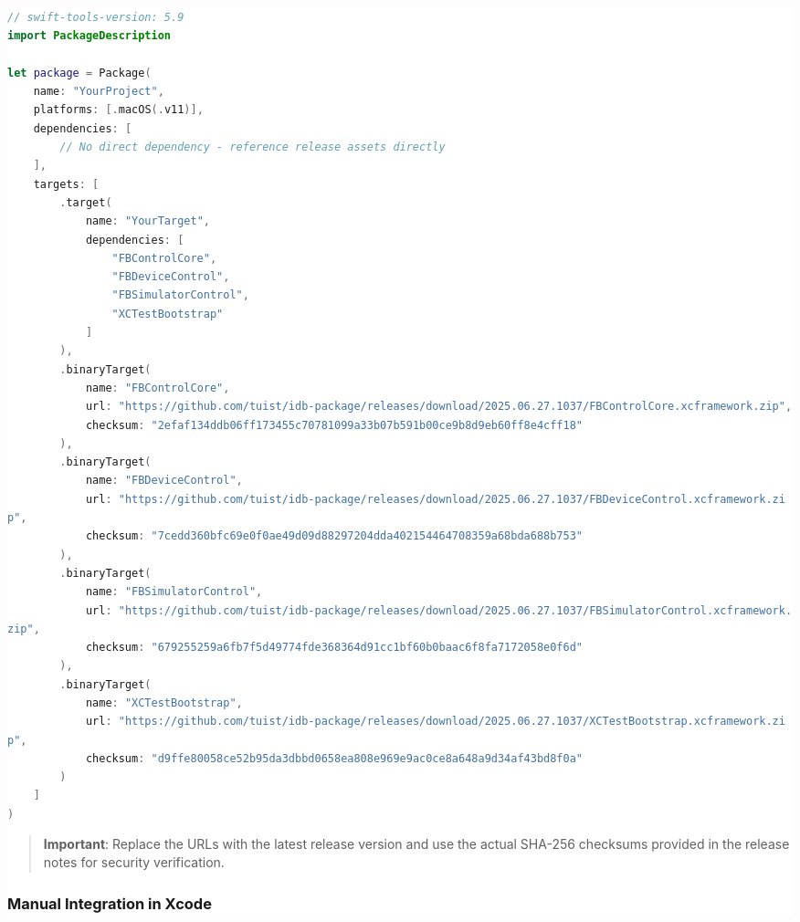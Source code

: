 ```swift
// swift-tools-version: 5.9
import PackageDescription

let package = Package(
    name: "YourProject",
    platforms: [.macOS(.v11)],
    dependencies: [
        // No direct dependency - reference release assets directly
    ],
    targets: [
        .target(
            name: "YourTarget",
            dependencies: [
                "FBControlCore",
                "FBDeviceControl", 
                "FBSimulatorControl",
                "XCTestBootstrap"
            ]
        ),
        .binaryTarget(
            name: "FBControlCore",
            url: "https://github.com/tuist/idb-package/releases/download/2025.06.27.1037/FBControlCore.xcframework.zip",
            checksum: "2efaf134ddb06ff173455c70781099a33b07b591b00ce9b8d9eb60ff8e4cff18"
        ),
        .binaryTarget(
            name: "FBDeviceControl",
            url: "https://github.com/tuist/idb-package/releases/download/2025.06.27.1037/FBDeviceControl.xcframework.zip",
            checksum: "7cedd360bfc69e0f0ae49d09d88297204dda402154464708359a68bda688b753"
        ),
        .binaryTarget(
            name: "FBSimulatorControl",
            url: "https://github.com/tuist/idb-package/releases/download/2025.06.27.1037/FBSimulatorControl.xcframework.zip",
            checksum: "679255259a6fb7f5d49774fde368364d91cc1bf60b0baac6f8fa7172058e0f6d"
        ),
        .binaryTarget(
            name: "XCTestBootstrap",
            url: "https://github.com/tuist/idb-package/releases/download/2025.06.27.1037/XCTestBootstrap.xcframework.zip",
            checksum: "d9ffe80058ce52b95da3dbbd0658ea808e969e9ac0ce8a648a9d34af43bd8f0a"
        )
    ]
)
```

> **Important**: Replace the URLs with the latest release version and use the actual SHA-256 checksums provided in the release notes for security verification.

### Manual Integration in Xcode
